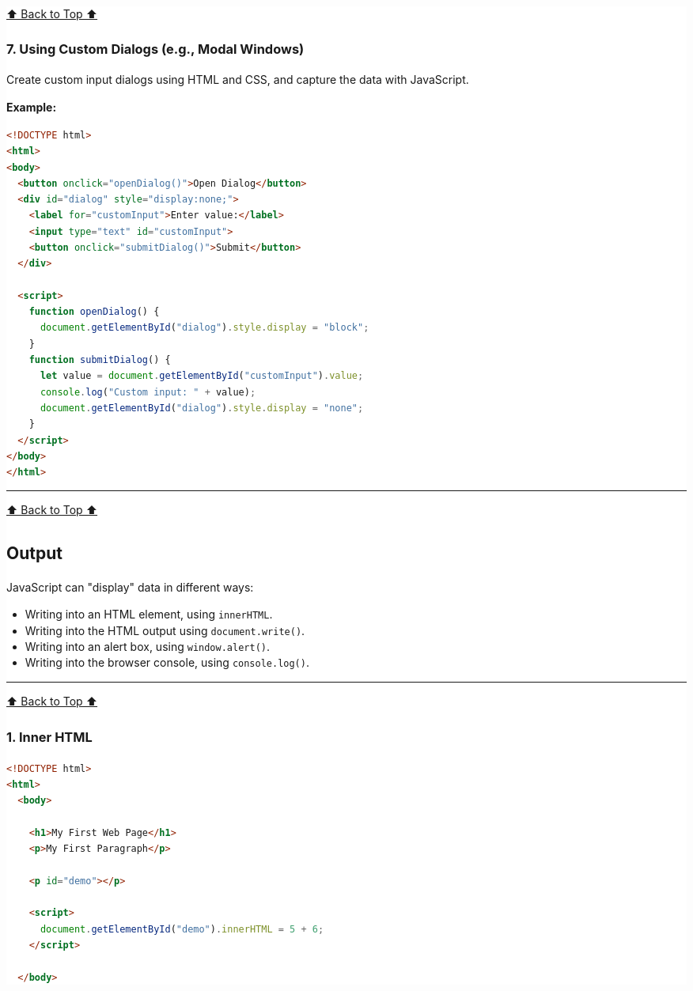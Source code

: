 
[⬆️ Back to Top ⬆️](#index)

### 7. Using Custom Dialogs (e.g., Modal Windows)

Create custom input dialogs using HTML and CSS, and capture the data with JavaScript.

**Example:**

```html
<!DOCTYPE html>
<html>
<body>
  <button onclick="openDialog()">Open Dialog</button>
  <div id="dialog" style="display:none;">
    <label for="customInput">Enter value:</label>
    <input type="text" id="customInput">
    <button onclick="submitDialog()">Submit</button>
  </div>

  <script>
    function openDialog() {
      document.getElementById("dialog").style.display = "block";
    }
    function submitDialog() {
      let value = document.getElementById("customInput").value;
      console.log("Custom input: " + value);
      document.getElementById("dialog").style.display = "none";
    }
  </script>
</body>
</html>
```

---

[⬆️ Back to Top ⬆️](#index)

## Output

JavaScript can "display" data in different ways:

- Writing into an HTML element, using `innerHTML`.
- Writing into the HTML output using `document.write()`.
- Writing into an alert box, using `window.alert()`.
- Writing into the browser console, using `console.log()`.

---

[⬆️ Back to Top ⬆️](#index)
### 1. Inner HTML

```html
<!DOCTYPE html>
<html>
  <body>

    <h1>My First Web Page</h1>
    <p>My First Paragraph</p>

    <p id="demo"></p>

    <script>
      document.getElementById("demo").innerHTML = 5 + 6;
    </script>

  </body>
```